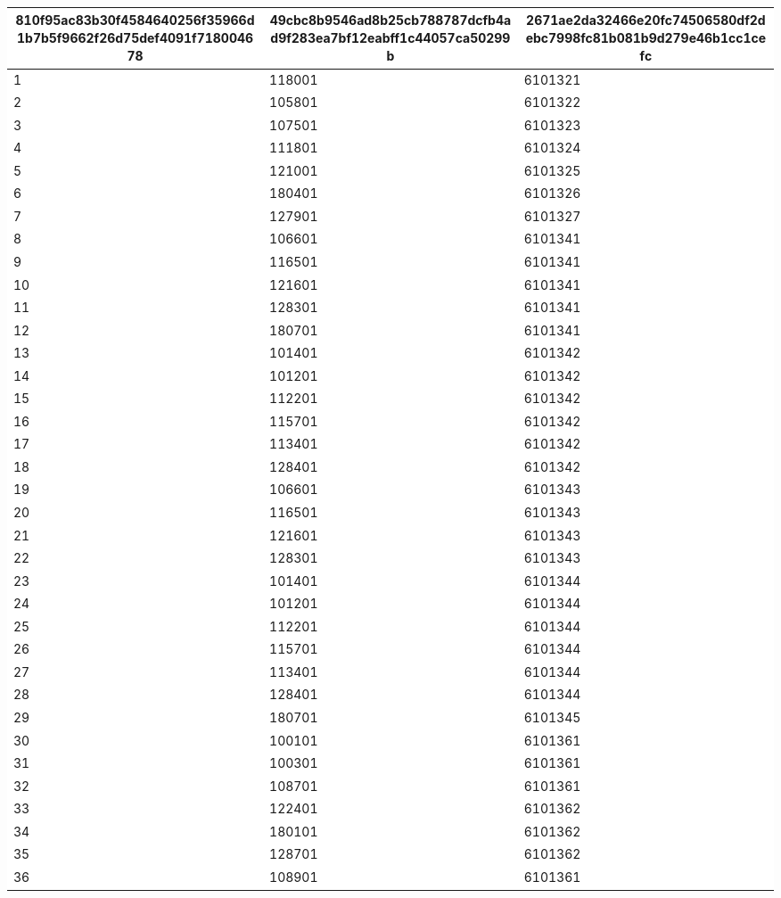 |810f95ac83b30f4584640256f35966d1b7b5f9662f26d75def4091f718004678|49cbc8b9546ad8b25cb788787dcfb4ad9f283ea7bf12eabff1c44057ca50299b|2671ae2da32466e20fc74506580df2debc7998fc81b081b9d279e46b1cc1cefc|
| --- | --- | --- |
|1|118001|6101321|
|2|105801|6101322|
|3|107501|6101323|
|4|111801|6101324|
|5|121001|6101325|
|6|180401|6101326|
|7|127901|6101327|
|8|106601|6101341|
|9|116501|6101341|
|10|121601|6101341|
|11|128301|6101341|
|12|180701|6101341|
|13|101401|6101342|
|14|101201|6101342|
|15|112201|6101342|
|16|115701|6101342|
|17|113401|6101342|
|18|128401|6101342|
|19|106601|6101343|
|20|116501|6101343|
|21|121601|6101343|
|22|128301|6101343|
|23|101401|6101344|
|24|101201|6101344|
|25|112201|6101344|
|26|115701|6101344|
|27|113401|6101344|
|28|128401|6101344|
|29|180701|6101345|
|30|100101|6101361|
|31|100301|6101361|
|32|108701|6101361|
|33|122401|6101362|
|34|180101|6101362|
|35|128701|6101362|
|36|108901|6101361|